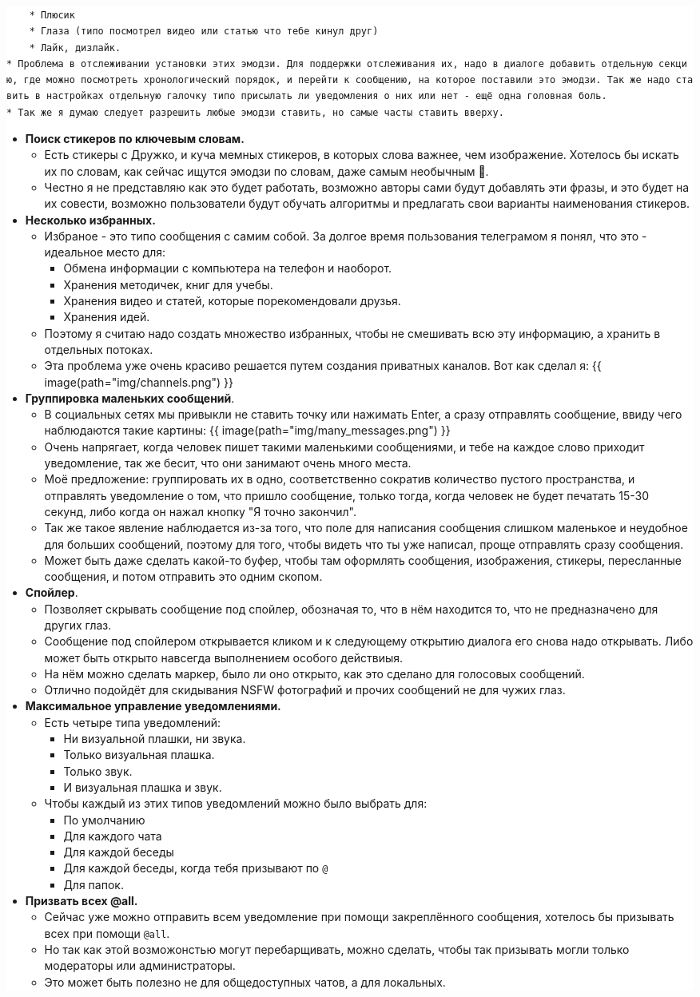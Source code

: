 		* Плюсик
		* Глаза (типо посмотрел видео или статью что тебе кинул друг)
		* Лайк, дизлайк.
	* Проблема в отслеживании установки этих эмодзи. Для поддержки отслеживания их, надо в диалоге добавить отдельную секцию, где можно посмотреть хронологический порядок, и перейти к сообщению, на которое поставили это эмодзи. Так же надо ставить в настройках отдельную галочку типо присылать ли уведомления о них или нет - ещё одна головная боль.
	* Так же я думаю следует разрешить любые эмодзи ставить, но самые часты ставить вверху.
* **Поиск стикеров по ключевым словам.**
	* Есть стикеры с Дружко, и куча мемных стикеров, в которых слова важнее, чем изображение. Хотелось бы искать их по словам, как сейчас ищутся эмодзи по словам, даже самым необычным 🤬.
	* Честно я не представляю как это будет работать, возможно авторы сами будут добавлять эти фразы, и это будет на их совести, возможно пользователи будут обучать алгоритмы и предлагать свои варианты наименования стикеров.
* **Несколько избранных.**
	* Избраное - это типо сообщения с самим собой. За долгое время пользования телеграмом я понял, что это - идеальное место для:
		* Обмена информации с компьютера на телефон и наоборот. 
		* Хранения методичек, книг для учебы.
		* Хранения видео и статей, которые порекомендовали друзья.
		* Хранения идей.
	* Поэтому я считаю надо создать множество избранных, чтобы не смешивать всю эту информацию, а хранить в отдельных потоках.
	* Эта проблема уже очень красиво решается путем создания приватных каналов. Вот как сделал я:
	{{ image(path="img/channels.png") }}
* **Группировка маленьких сообщений**.
	* В социальных сетях мы привыкли не ставить точку или нажимать Enter, а сразу отправлять сообщение, ввиду чего наблюдаются такие картины:
	{{ image(path="img/many_messages.png") }}
	* Очень напрягает, когда человек пишет такими маленькими сообщениями, и тебе на каждое слово приходит уведомление, так же бесит, что они занимают очень много места.
	* Моё предложение: группировать их в одно, соответственно сократив количество пустого пространства, и отправлять уведомление о том, что пришло сообщение, только тогда, когда человек не будет печатать 15-30 секунд, либо когда он нажал кнопку "Я точно закончил".
	* Так же такое явление наблюдается из-за того, что поле для написания сообщения слишком маленькое и неудобное для больших сообщений, поэтому для того, чтобы видеть что ты уже написал, проще отправлять сразу сообщения.
	* Может быть даже сделать какой-то буфер, чтобы там оформлять сообщения, изображения, стикеры, пересланные сообщения, и потом отправить это одним скопом.
* **Спойлер**.
	* Позволяет скрывать сообщение под спойлер, обозначая то, что в нём находится то, что не предназначено для других глаз.
	* Сообщение под спойлером открывается кликом и к следующему открытию диалога его снова надо открывать. Либо может быть открыто навсегда выполнением особого действиыя.
	* На нём можно сделать маркер, было ли оно открыто, как это сделано для голосовых сообщений.
	* Отлично подойдёт для скидывания NSFW фотографий и прочих сообщений не для чужих глаз.
* **Максимальное управление уведомлениями.**
	* Есть четыре типа уведомлений:
		* Ни визуальной плашки, ни звука.
		* Только визуальная плашка.
		* Только звук.
		* И визуальная плашка и звук.
	* Чтобы каждый из этих типов уведомлений можно было выбрать для:
		* По умолчанию
		* Для каждого чата
		* Для каждой беседы
		* Для каждой беседы, когда тебя призывают по `@`
		* Для папок.
* **Призвать всех @all.**
	* Сейчас уже можно отправить всем уведомление при помощи закреплённого сообщения, хотелось бы призывать всех при помощи `@all`.
	* Но так как этой возможонстью могут перебарщивать, можно сделать, чтобы так призывать могли только модераторы или администраторы.
	* Это может быть полезно не для общедоступных чатов, а для локальных.